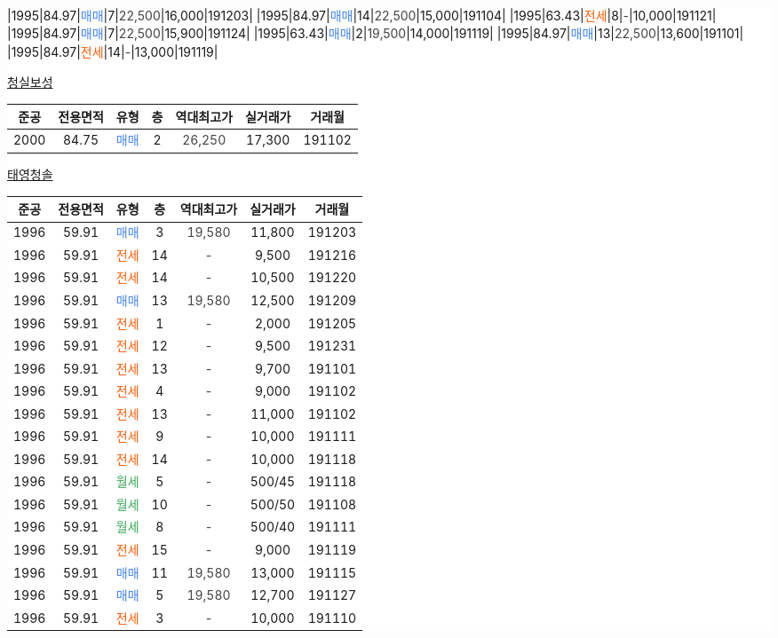 |1995|84.97|<span style="color:#4285f3">매매</span>|7|<span style="color:#444444">22,500</span>|16,000|191203|
|1995|84.97|<span style="color:#4285f3">매매</span>|14|<span style="color:#444444">22,500</span>|15,000|191104|
|1995|63.43|<span style="color:#ff5a00">전세</span>|8|<span style="color:#444444">-</span>|10,000|191121|
|1995|84.97|<span style="color:#4285f3">매매</span>|7|<span style="color:#444444">22,500</span>|15,900|191124|
|1995|63.43|<span style="color:#4285f3">매매</span>|2|<span style="color:#444444">19,500</span>|14,000|191119|
|1995|84.97|<span style="color:#4285f3">매매</span>|13|<span style="color:#444444">22,500</span>|13,600|191101|
|1995|84.97|<span style="color:#ff5a00">전세</span>|14|<span style="color:#444444">-</span>|13,000|191119|

[청실보성](https://search.naver.com/search.naver?query=%EA%B2%BD%EA%B8%B0%EB%8F%84+%ED%8F%89%ED%83%9D%EC%8B%9C+%EC%84%B8%EA%B5%90%EB%8F%99+%EC%B2%AD%EC%8B%A4%EB%B3%B4%EC%84%B1)

|준공|전용면적|유형|층|역대최고가|실거래가|거래월|
|:---:|:---:|:---:|:---:|:---:|:---:|:---:|
|2000|84.75|<span style="color:#4285f3">매매</span>|2|<span style="color:#444444">26,250</span>|17,300|191102|

[태영청솔](https://search.naver.com/search.naver?query=%EA%B2%BD%EA%B8%B0%EB%8F%84+%ED%8F%89%ED%83%9D%EC%8B%9C+%EC%84%B8%EA%B5%90%EB%8F%99+%ED%83%9C%EC%98%81%EC%B2%AD%EC%86%94)

|준공|전용면적|유형|층|역대최고가|실거래가|거래월|
|:---:|:---:|:---:|:---:|:---:|:---:|:---:|
|1996|59.91|<span style="color:#4285f3">매매</span>|3|<span style="color:#444444">19,580</span>|11,800|191203|
|1996|59.91|<span style="color:#ff5a00">전세</span>|14|<span style="color:#444444">-</span>|9,500|191216|
|1996|59.91|<span style="color:#ff5a00">전세</span>|14|<span style="color:#444444">-</span>|10,500|191220|
|1996|59.91|<span style="color:#4285f3">매매</span>|13|<span style="color:#444444">19,580</span>|12,500|191209|
|1996|59.91|<span style="color:#ff5a00">전세</span>|1|<span style="color:#444444">-</span>|2,000|191205|
|1996|59.91|<span style="color:#ff5a00">전세</span>|12|<span style="color:#444444">-</span>|9,500|191231|
|1996|59.91|<span style="color:#ff5a00">전세</span>|13|<span style="color:#444444">-</span>|9,700|191101|
|1996|59.91|<span style="color:#ff5a00">전세</span>|4|<span style="color:#444444">-</span>|9,000|191102|
|1996|59.91|<span style="color:#ff5a00">전세</span>|13|<span style="color:#444444">-</span>|11,000|191102|
|1996|59.91|<span style="color:#ff5a00">전세</span>|9|<span style="color:#444444">-</span>|10,000|191111|
|1996|59.91|<span style="color:#ff5a00">전세</span>|14|<span style="color:#444444">-</span>|10,000|191118|
|1996|59.91|<span style="color:#34a853">월세</span>|5|<span style="color:#444444">-</span>|500/45|191118|
|1996|59.91|<span style="color:#34a853">월세</span>|10|<span style="color:#444444">-</span>|500/50|191108|
|1996|59.91|<span style="color:#34a853">월세</span>|8|<span style="color:#444444">-</span>|500/40|191111|
|1996|59.91|<span style="color:#ff5a00">전세</span>|15|<span style="color:#444444">-</span>|9,000|191119|
|1996|59.91|<span style="color:#4285f3">매매</span>|11|<span style="color:#444444">19,580</span>|13,000|191115|
|1996|59.91|<span style="color:#4285f3">매매</span>|5|<span style="color:#444444">19,580</span>|12,700|191127|
|1996|59.91|<span style="color:#ff5a00">전세</span>|3|<span style="color:#444444">-</span>|10,000|191110|
